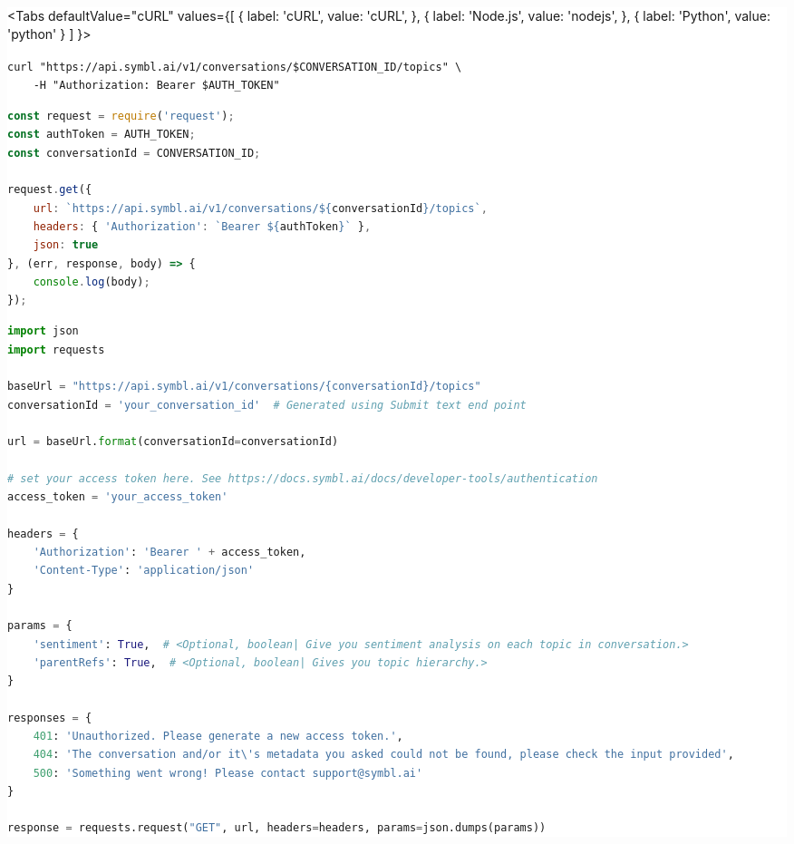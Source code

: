 <Tabs
  defaultValue="cURL"
  values={[
    { label: 'cURL', value: 'cURL', },
    { label: 'Node.js', value: 'nodejs', },
    { label: 'Python', value: 'python' }
  ]
}>
<TabItem value="cURL">

```shell
curl "https://api.symbl.ai/v1/conversations/$CONVERSATION_ID/topics" \
    -H "Authorization: Bearer $AUTH_TOKEN"
```

</TabItem>

<TabItem value="nodejs">

```js
const request = require('request');
const authToken = AUTH_TOKEN;
const conversationId = CONVERSATION_ID;

request.get({
    url: `https://api.symbl.ai/v1/conversations/${conversationId}/topics`,
    headers: { 'Authorization': `Bearer ${authToken}` },
    json: true
}, (err, response, body) => {
    console.log(body);
});
```

</TabItem>
<TabItem value="python">

```py
import json
import requests

baseUrl = "https://api.symbl.ai/v1/conversations/{conversationId}/topics"
conversationId = 'your_conversation_id'  # Generated using Submit text end point

url = baseUrl.format(conversationId=conversationId)

# set your access token here. See https://docs.symbl.ai/docs/developer-tools/authentication
access_token = 'your_access_token'

headers = {
    'Authorization': 'Bearer ' + access_token,
    'Content-Type': 'application/json'
}

params = {
    'sentiment': True,  # <Optional, boolean| Give you sentiment analysis on each topic in conversation.>
    'parentRefs': True,  # <Optional, boolean| Gives you topic hierarchy.>
}

responses = {
    401: 'Unauthorized. Please generate a new access token.',
    404: 'The conversation and/or it\'s metadata you asked could not be found, please check the input provided',
    500: 'Something went wrong! Please contact support@symbl.ai'
}

response = requests.request("GET", url, headers=headers, params=json.dumps(params))
```